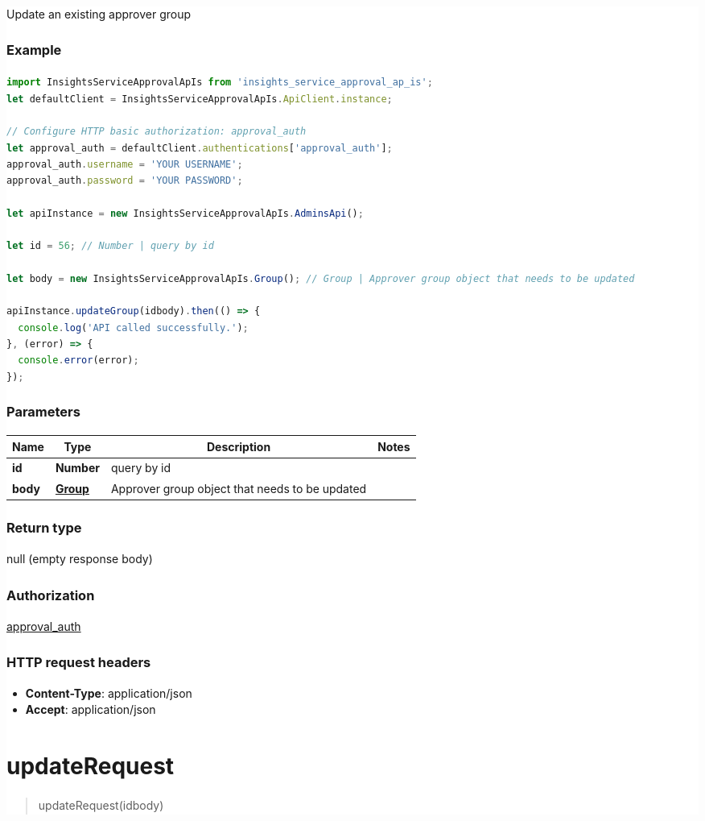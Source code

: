Update an existing approver group



### Example
```javascript
import InsightsServiceApprovalApIs from 'insights_service_approval_ap_is';
let defaultClient = InsightsServiceApprovalApIs.ApiClient.instance;

// Configure HTTP basic authorization: approval_auth
let approval_auth = defaultClient.authentications['approval_auth'];
approval_auth.username = 'YOUR USERNAME';
approval_auth.password = 'YOUR PASSWORD';

let apiInstance = new InsightsServiceApprovalApIs.AdminsApi();

let id = 56; // Number | query by id

let body = new InsightsServiceApprovalApIs.Group(); // Group | Approver group object that needs to be updated

apiInstance.updateGroup(idbody).then(() => {
  console.log('API called successfully.');
}, (error) => {
  console.error(error);
});

```

### Parameters

Name | Type | Description  | Notes
------------- | ------------- | ------------- | -------------
 **id** | **Number**| query by id | 
 **body** | [**Group**](Group.md)| Approver group object that needs to be updated | 

### Return type

null (empty response body)

### Authorization

[approval_auth](../README.md#approval_auth)

### HTTP request headers

 - **Content-Type**: application/json
 - **Accept**: application/json

<a name="updateRequest"></a>
# **updateRequest**
> updateRequest(idbody)
